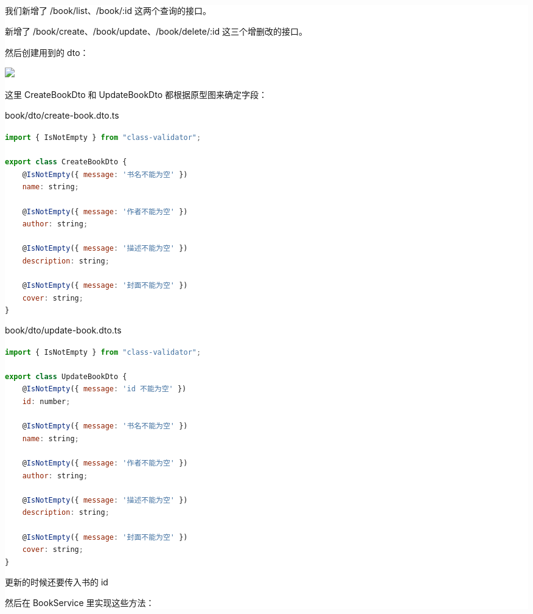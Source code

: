我们新增了 /book/list、/book/:id 这两个查询的接口。

新增了 /book/create、/book/update、/book/delete/:id 这三个增删改的接口。

然后创建用到的 dto：

![](https://p3-juejin.byteimg.com/tos-cn-i-k3u1fbpfcp/80c04fea60084de4bd8f04b232665906~tplv-k3u1fbpfcp-jj-mark:0:0:0:0:q75.image#?w=1782&h=1254&s=377019&e=png&b=d9d9d9)

这里 CreateBookDto 和 UpdateBookDto 都根据原型图来确定字段：

book/dto/create-book.dto.ts

```javascript
import { IsNotEmpty } from "class-validator";

export class CreateBookDto {
    @IsNotEmpty({ message: '书名不能为空' })
    name: string;

    @IsNotEmpty({ message: '作者不能为空' })
    author: string;

    @IsNotEmpty({ message: '描述不能为空' })
    description: string;

    @IsNotEmpty({ message: '封面不能为空' })
    cover: string;
}
```
book/dto/update-book.dto.ts
```javascript
import { IsNotEmpty } from "class-validator";

export class UpdateBookDto {
    @IsNotEmpty({ message: 'id 不能为空' })
    id: number;

    @IsNotEmpty({ message: '书名不能为空' })
    name: string;

    @IsNotEmpty({ message: '作者不能为空' })
    author: string;

    @IsNotEmpty({ message: '描述不能为空' })
    description: string;

    @IsNotEmpty({ message: '封面不能为空' })
    cover: string;
}

```
更新的时候还要传入书的 id

然后在 BookService 里实现这些方法：
